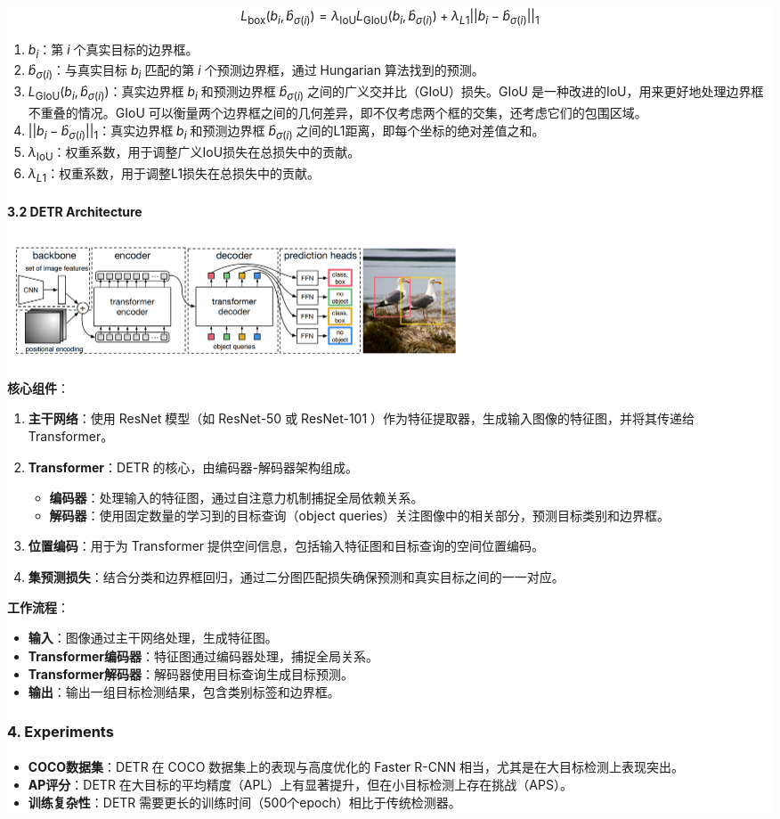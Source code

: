$$
L_ {\text{box}}(b_i, \hat{b}_ {\sigma(i)}) = \lambda_ {\text{IoU}} L_ {\text{GIoU}}(b_i, \hat{b}_ {\sigma(i)}) + \lambda_ {L1} ||b_i - \hat{b}_ {\sigma(i)}||_1
$$

1. $b_i$：第 $i$ 个真实目标的边界框。
2. $\hat{b}_{\sigma(i)}$：与真实目标 $b_i$ 匹配的第 $i$ 个预测边界框，通过 Hungarian 算法找到的预测。
3. $L_ {\text{GIoU}}(b_i, \hat{b}_ {\sigma(i)})$：真实边界框 $b_i$ 和预测边界框 $\hat{b}_ {\sigma(i)}$ 之间的广义交并比（GIoU）损失。GIoU 是一种改进的IoU，用来更好地处理边界框不重叠的情况。GIoU 可以衡量两个边界框之间的几何差异，即不仅考虑两个框的交集，还考虑它们的包围区域。
4. $||b_i - \hat{b}_ {\sigma(i)}||_ 1$：真实边界框 $b_i$ 和预测边界框 $\hat{b}_ {\sigma(i)}$ 之间的L1距离，即每个坐标的绝对差值之和。
5. $\lambda_{\text{IoU}}$：权重系数，用于调整广义IoU损失在总损失中的贡献。
6. $\lambda_{L1}$：权重系数，用于调整L1损失在总损失中的贡献。



#### 3.2 DETR Architecture

<img src="./DETR/image-20241011222026066.png" alt="Fig.2 DETR Architecture" style="zoom:50%;" />

**核心组件**：

1. **主干网络**：使用 ResNet 模型（如 ResNet-50 或 ResNet-101 ）作为特征提取器，生成输入图像的特征图，并将其传递给 Transformer。
  
2. **Transformer**：DETR 的核心，由编码器-解码器架构组成。
   - **编码器**：处理输入的特征图，通过自注意力机制捕捉全局依赖关系。
   - **解码器**：使用固定数量的学习到的目标查询（object queries）关注图像中的相关部分，预测目标类别和边界框。
  
3. **位置编码**：用于为 Transformer 提供空间信息，包括输入特征图和目标查询的空间位置编码。

4. **集预测损失**：结合分类和边界框回归，通过二分图匹配损失确保预测和真实目标之间的一一对应。

**工作流程**：

- **输入**：图像通过主干网络处理，生成特征图。
- **Transformer编码器**：特征图通过编码器处理，捕捉全局关系。
- **Transformer解码器**：解码器使用目标查询生成目标预测。
- **输出**：输出一组目标检测结果，包含类别标签和边界框。



### 4. Experiments

- **COCO数据集**：DETR 在 COCO 数据集上的表现与高度优化的 Faster R-CNN 相当，尤其是在大目标检测上表现突出。
- **AP评分**：DETR 在大目标的平均精度（APL）上有显著提升，但在小目标检测上存在挑战（APS）。
- **训练复杂性**：DETR 需要更长的训练时间（500个epoch）相比于传统检测器。
